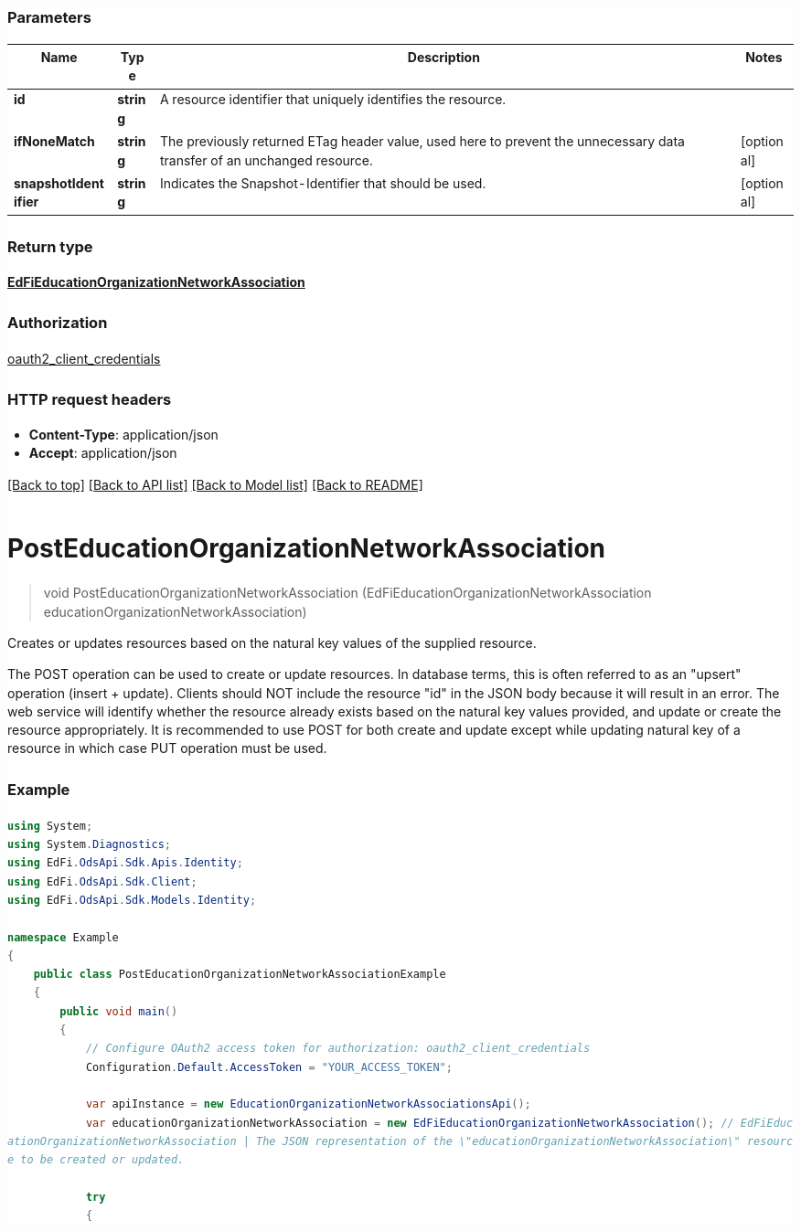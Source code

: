 ### Parameters

Name | Type | Description  | Notes
------------- | ------------- | ------------- | -------------
 **id** | **string**| A resource identifier that uniquely identifies the resource. | 
 **ifNoneMatch** | **string**| The previously returned ETag header value, used here to prevent the unnecessary data transfer of an unchanged resource. | [optional] 
 **snapshotIdentifier** | **string**| Indicates the Snapshot-Identifier that should be used. | [optional] 

### Return type

[**EdFiEducationOrganizationNetworkAssociation**](EdFiEducationOrganizationNetworkAssociation.md)

### Authorization

[oauth2_client_credentials](../README.md#oauth2_client_credentials)

### HTTP request headers

 - **Content-Type**: application/json
 - **Accept**: application/json

[[Back to top]](#) [[Back to API list]](../README.md#documentation-for-api-endpoints) [[Back to Model list]](../README.md#documentation-for-models) [[Back to README]](../README.md)

<a name="posteducationorganizationnetworkassociation"></a>
# **PostEducationOrganizationNetworkAssociation**
> void PostEducationOrganizationNetworkAssociation (EdFiEducationOrganizationNetworkAssociation educationOrganizationNetworkAssociation)

Creates or updates resources based on the natural key values of the supplied resource.

The POST operation can be used to create or update resources. In database terms, this is often referred to as an \"upsert\" operation (insert + update). Clients should NOT include the resource \"id\" in the JSON body because it will result in an error. The web service will identify whether the resource already exists based on the natural key values provided, and update or create the resource appropriately. It is recommended to use POST for both create and update except while updating natural key of a resource in which case PUT operation must be used.

### Example
```csharp
using System;
using System.Diagnostics;
using EdFi.OdsApi.Sdk.Apis.Identity;
using EdFi.OdsApi.Sdk.Client;
using EdFi.OdsApi.Sdk.Models.Identity;

namespace Example
{
    public class PostEducationOrganizationNetworkAssociationExample
    {
        public void main()
        {
            // Configure OAuth2 access token for authorization: oauth2_client_credentials
            Configuration.Default.AccessToken = "YOUR_ACCESS_TOKEN";

            var apiInstance = new EducationOrganizationNetworkAssociationsApi();
            var educationOrganizationNetworkAssociation = new EdFiEducationOrganizationNetworkAssociation(); // EdFiEducationOrganizationNetworkAssociation | The JSON representation of the \"educationOrganizationNetworkAssociation\" resource to be created or updated.

            try
            {
```